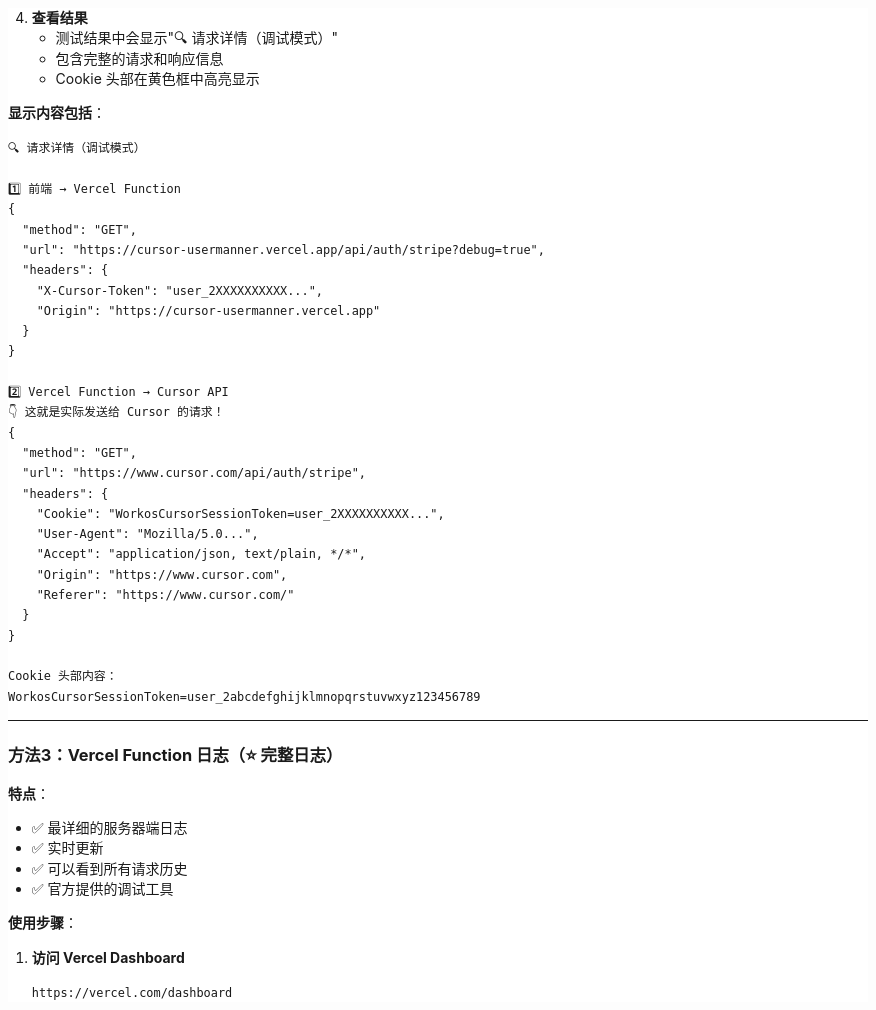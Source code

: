 4. **查看结果**
   - 测试结果中会显示"🔍 请求详情（调试模式）"
   - 包含完整的请求和响应信息
   - Cookie 头部在黄色框中高亮显示

**显示内容包括**：
```
🔍 请求详情（调试模式）

1️⃣ 前端 → Vercel Function
{
  "method": "GET",
  "url": "https://cursor-usermanner.vercel.app/api/auth/stripe?debug=true",
  "headers": {
    "X-Cursor-Token": "user_2XXXXXXXXXX...",
    "Origin": "https://cursor-usermanner.vercel.app"
  }
}

2️⃣ Vercel Function → Cursor API
👇 这就是实际发送给 Cursor 的请求！
{
  "method": "GET",
  "url": "https://www.cursor.com/api/auth/stripe",
  "headers": {
    "Cookie": "WorkosCursorSessionToken=user_2XXXXXXXXXX...",
    "User-Agent": "Mozilla/5.0...",
    "Accept": "application/json, text/plain, */*",
    "Origin": "https://www.cursor.com",
    "Referer": "https://www.cursor.com/"
  }
}

Cookie 头部内容：
WorkosCursorSessionToken=user_2abcdefghijklmnopqrstuvwxyz123456789
```

---

### 方法3：Vercel Function 日志（⭐ 完整日志）

**特点**：
- ✅ 最详细的服务器端日志
- ✅ 实时更新
- ✅ 可以看到所有请求历史
- ✅ 官方提供的调试工具

**使用步骤**：

1. **访问 Vercel Dashboard**
   ```
   https://vercel.com/dashboard
   ```
